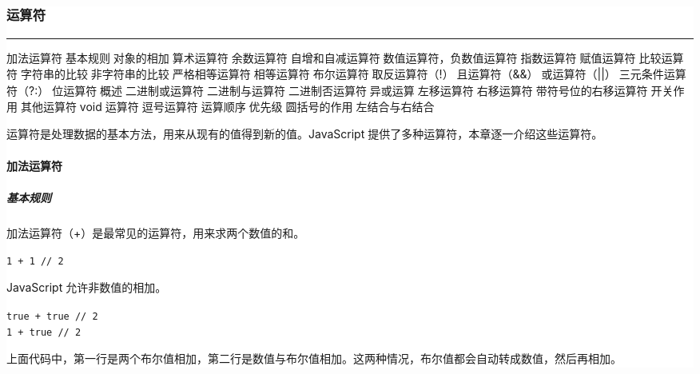 
### 运算符

-----------------------------------


加法运算符
基本规则
对象的相加
算术运算符
余数运算符
自增和自减运算符
数值运算符，负数值运算符
指数运算符
赋值运算符
比较运算符
字符串的比较
非字符串的比较
严格相等运算符
相等运算符
布尔运算符
取反运算符（!）
且运算符（&&）
或运算符（||）
三元条件运算符（?:）
位运算符
概述
二进制或运算符
二进制与运算符
二进制否运算符
异或运算
左移运算符
右移运算符
带符号位的右移运算符
开关作用
其他运算符
void 运算符
逗号运算符
运算顺序
优先级
圆括号的作用
左结合与右结合


运算符是处理数据的基本方法，用来从现有的值得到新的值。JavaScript 提供了多种运算符，本章逐一介绍这些运算符。

#### 加法运算符
##### 基本规则
加法运算符（+）是最常见的运算符，用来求两个数值的和。
```
1 + 1 // 2
```
JavaScript 允许非数值的相加。
```
true + true // 2
1 + true // 2
```
上面代码中，第一行是两个布尔值相加，第二行是数值与布尔值相加。这两种情况，布尔值都会自动转成数值，然后再相加。
